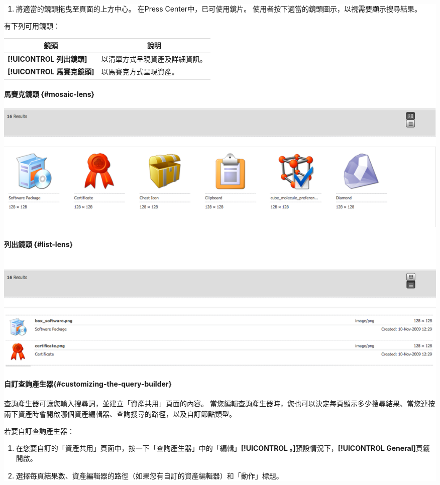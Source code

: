 1. 將適當的鏡頭拖曳至頁面的上方中心。 在Press Center中，已可使用鏡片。 使用者按下適當的鏡頭圖示，以視需要顯示搜尋結果。

有下列可用鏡頭：

| 鏡頭 | 說明 |
|---|---|
| **[!UICONTROL 列出鏡頭]** | 以清單方式呈現資產及詳細資訊。 |
| **[!UICONTROL 馬賽克鏡頭]** | 以馬賽克方式呈現資產。 |

#### 馬賽克鏡頭 {#mosaic-lens}

![chlimage_1-388](assets/chlimage_1-388.png)

#### 列出鏡頭 {#list-lens}

![chlimage_1-389](assets/chlimage_1-389.png)

#### 自訂查詢產生器{#customizing-the-query-builder}

查詢產生器可讓您輸入搜尋詞，並建立「資產共用」頁面的內容。 當您編輯查詢產生器時，您也可以決定每頁顯示多少搜尋結果、當您連按兩下資產時會開啟哪個資產編輯器、查詢搜尋的路徑，以及自訂節點類型。

若要自訂查詢產生器：

1. 在您要自訂的「資產共用」頁面中，按一下「查詢產生器」中的「編輯」**[!UICONTROL 。]**&#x200B;預設情況下，**[!UICONTROL General]**&#x200B;頁籤開啟。

1. 選擇每頁結果數、資產編輯器的路徑（如果您有自訂的資產編輯器）和「動作」標題。
